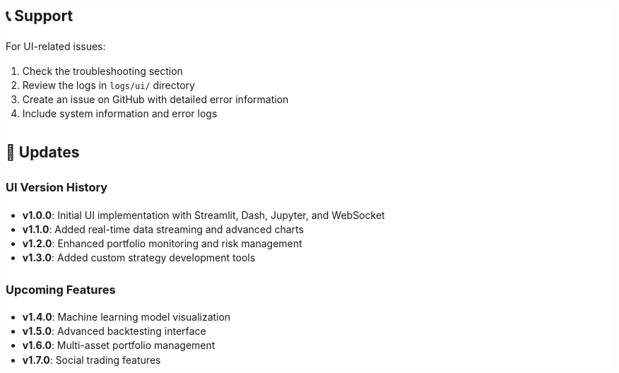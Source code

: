 ## 📞 Support

For UI-related issues:
1. Check the troubleshooting section
2. Review the logs in `logs/ui/` directory
3. Create an issue on GitHub with detailed error information
4. Include system information and error logs

## 🔄 Updates

### UI Version History
- **v1.0.0**: Initial UI implementation with Streamlit, Dash, Jupyter, and WebSocket
- **v1.1.0**: Added real-time data streaming and advanced charts
- **v1.2.0**: Enhanced portfolio monitoring and risk management
- **v1.3.0**: Added custom strategy development tools

### Upcoming Features
- **v1.4.0**: Machine learning model visualization
- **v1.5.0**: Advanced backtesting interface
- **v1.6.0**: Multi-asset portfolio management
- **v1.7.0**: Social trading features 